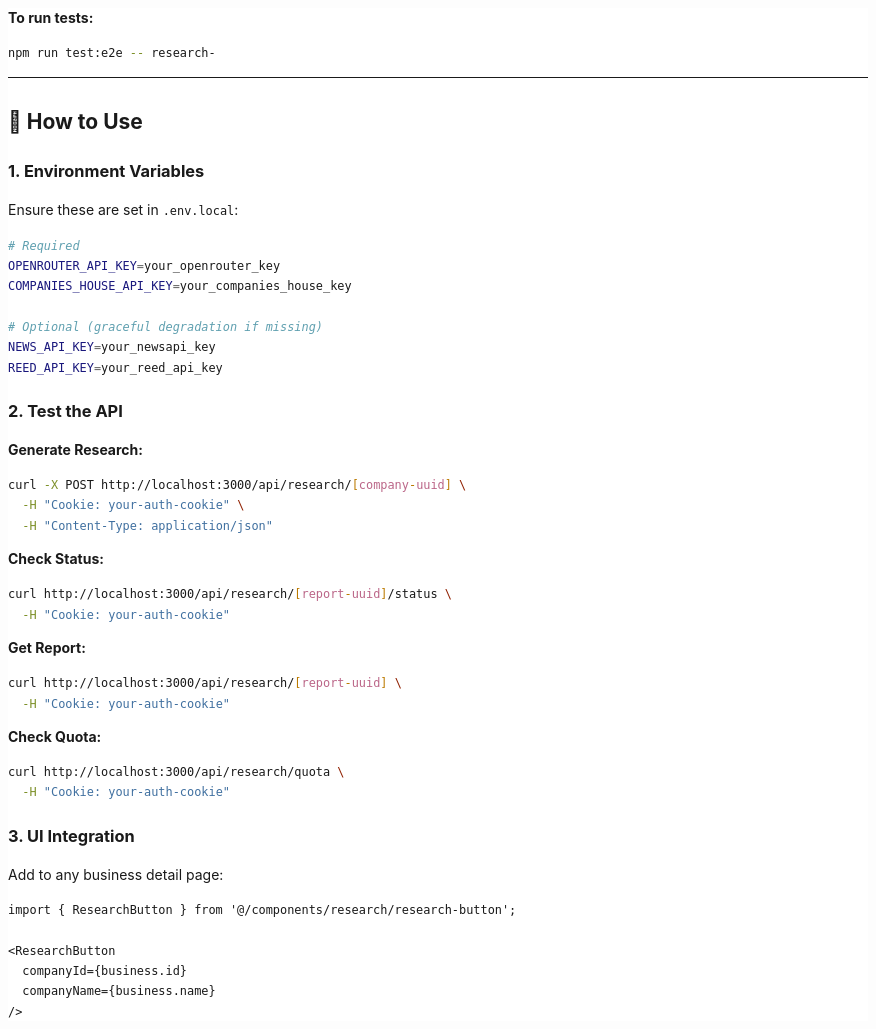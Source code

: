**To run tests:**
```bash
npm run test:e2e -- research-
```

---

## 🚀 How to Use

### 1. Environment Variables

Ensure these are set in `.env.local`:

```bash
# Required
OPENROUTER_API_KEY=your_openrouter_key
COMPANIES_HOUSE_API_KEY=your_companies_house_key

# Optional (graceful degradation if missing)
NEWS_API_KEY=your_newsapi_key
REED_API_KEY=your_reed_api_key
```

### 2. Test the API

**Generate Research:**
```bash
curl -X POST http://localhost:3000/api/research/[company-uuid] \
  -H "Cookie: your-auth-cookie" \
  -H "Content-Type: application/json"
```

**Check Status:**
```bash
curl http://localhost:3000/api/research/[report-uuid]/status \
  -H "Cookie: your-auth-cookie"
```

**Get Report:**
```bash
curl http://localhost:3000/api/research/[report-uuid] \
  -H "Cookie: your-auth-cookie"
```

**Check Quota:**
```bash
curl http://localhost:3000/api/research/quota \
  -H "Cookie: your-auth-cookie"
```

### 3. UI Integration

Add to any business detail page:

```tsx
import { ResearchButton } from '@/components/research/research-button';

<ResearchButton
  companyId={business.id}
  companyName={business.name}
/>
```
